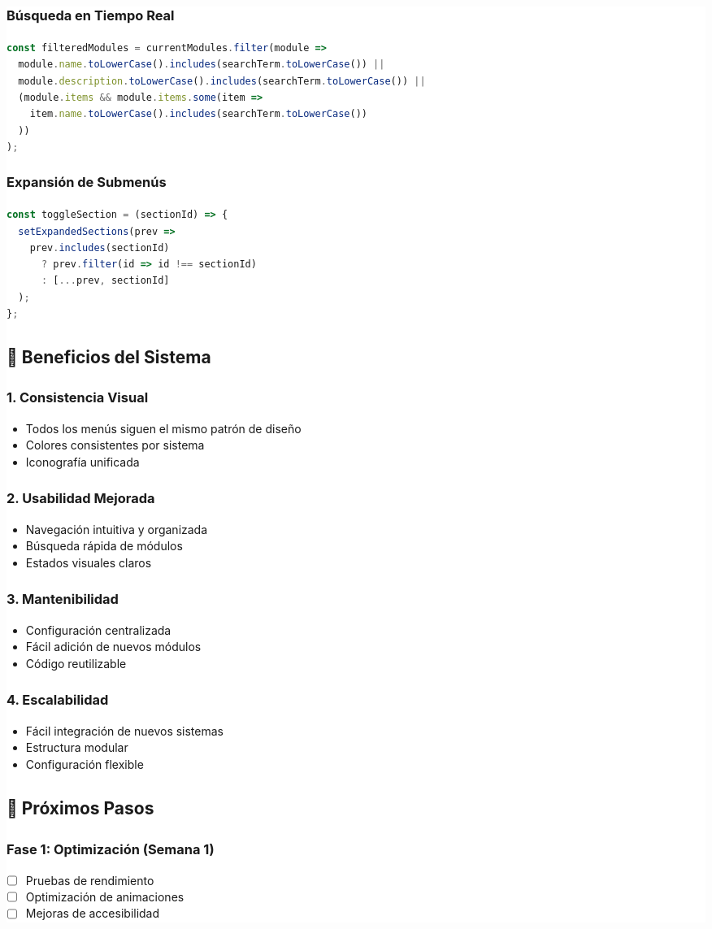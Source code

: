 ### **Búsqueda en Tiempo Real**

```javascript
const filteredModules = currentModules.filter(module =>
  module.name.toLowerCase().includes(searchTerm.toLowerCase()) ||
  module.description.toLowerCase().includes(searchTerm.toLowerCase()) ||
  (module.items && module.items.some(item => 
    item.name.toLowerCase().includes(searchTerm.toLowerCase())
  ))
);
```

### **Expansión de Submenús**

```javascript
const toggleSection = (sectionId) => {
  setExpandedSections(prev => 
    prev.includes(sectionId) 
      ? prev.filter(id => id !== sectionId)
      : [...prev, sectionId]
  );
};
```

## 🎯 Beneficios del Sistema

### **1. Consistencia Visual**
- Todos los menús siguen el mismo patrón de diseño
- Colores consistentes por sistema
- Iconografía unificada

### **2. Usabilidad Mejorada**
- Navegación intuitiva y organizada
- Búsqueda rápida de módulos
- Estados visuales claros

### **3. Mantenibilidad**
- Configuración centralizada
- Fácil adición de nuevos módulos
- Código reutilizable

### **4. Escalabilidad**
- Fácil integración de nuevos sistemas
- Estructura modular
- Configuración flexible

## 🚀 Próximos Pasos

### **Fase 1: Optimización (Semana 1)**
- [ ] Pruebas de rendimiento
- [ ] Optimización de animaciones
- [ ] Mejoras de accesibilidad
